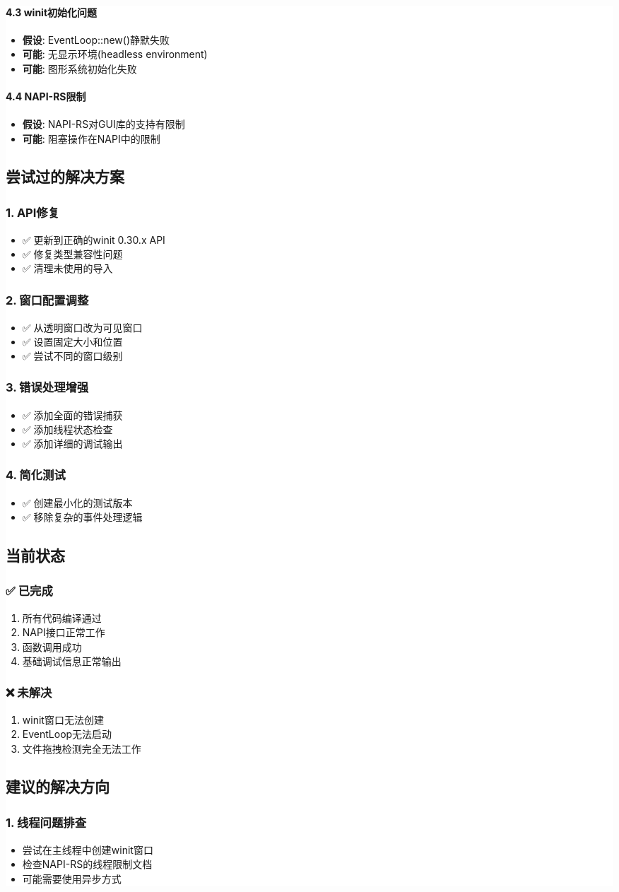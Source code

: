 #### 4.3 winit初始化问题
- **假设**: EventLoop::new()静默失败
- **可能**: 无显示环境(headless environment)
- **可能**: 图形系统初始化失败

#### 4.4 NAPI-RS限制
- **假设**: NAPI-RS对GUI库的支持有限制
- **可能**: 阻塞操作在NAPI中的限制

## 尝试过的解决方案

### 1. API修复
- ✅ 更新到正确的winit 0.30.x API
- ✅ 修复类型兼容性问题
- ✅ 清理未使用的导入

### 2. 窗口配置调整
- ✅ 从透明窗口改为可见窗口
- ✅ 设置固定大小和位置
- ✅ 尝试不同的窗口级别

### 3. 错误处理增强
- ✅ 添加全面的错误捕获
- ✅ 添加线程状态检查
- ✅ 添加详细的调试输出

### 4. 简化测试
- ✅ 创建最小化的测试版本
- ✅ 移除复杂的事件处理逻辑

## 当前状态

### ✅ 已完成
1. 所有代码编译通过
2. NAPI接口正常工作
3. 函数调用成功
4. 基础调试信息正常输出

### ❌ 未解决
1. winit窗口无法创建
2. EventLoop无法启动
3. 文件拖拽检测完全无法工作

## 建议的解决方向

### 1. 线程问题排查
- 尝试在主线程中创建winit窗口
- 检查NAPI-RS的线程限制文档
- 可能需要使用异步方式
